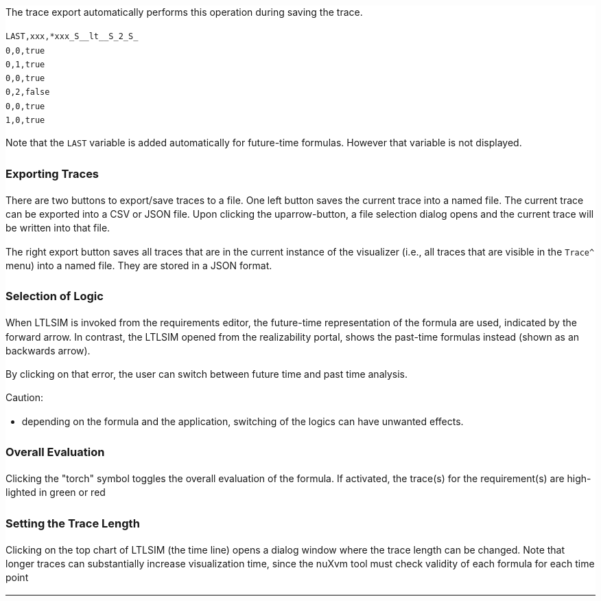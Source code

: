  The trace export automatically performs this operation during saving the trace.

```
LAST,xxx,*xxx_S__lt__S_2_S_
0,0,true
0,1,true
0,0,true
0,2,false
0,0,true
1,0,true
```

Note that the `LAST` variable is added automatically for future-time formulas.
However that variable is not displayed.


### Exporting Traces
There are two buttons to export/save traces to a file.
One left button saves the current trace into a named file.
The current trace can be exported into a CSV or JSON file. Upon clicking the
uparrow-button, a file selection dialog opens and the current trace will be
written into that file.

The right export button saves all traces that are in the current instance of the visualizer (i.e., all traces that are visible in the `Trace^` menu) into a named file. They are stored in a JSON format.




### Selection of Logic
When LTLSIM is invoked from the requirements editor, the future-time
representation of the formula are used, indicated by the forward arrow.
In contrast, the LTLSIM opened from the realizability portal, shows the
past-time formulas instead (shown as an backwards arrow).

By clicking on that error, the user can switch between future time and past
time analysis.

Caution:
* depending on the formula and the application, switching of the logics can
have unwanted effects.

### Overall Evaluation
Clicking the "torch" symbol toggles the overall evaluation of the formula.
If activated, the trace(s) for the requirement(s) are high-lighted in
green or red

### Setting the Trace Length
Clicking on the top chart of LTLSIM (the time line) opens a dialog window
where the trace length can be changed.
Note that longer traces can substantially increase visualization time, since
the nuXvm tool must check validity of each formula for each time point

***